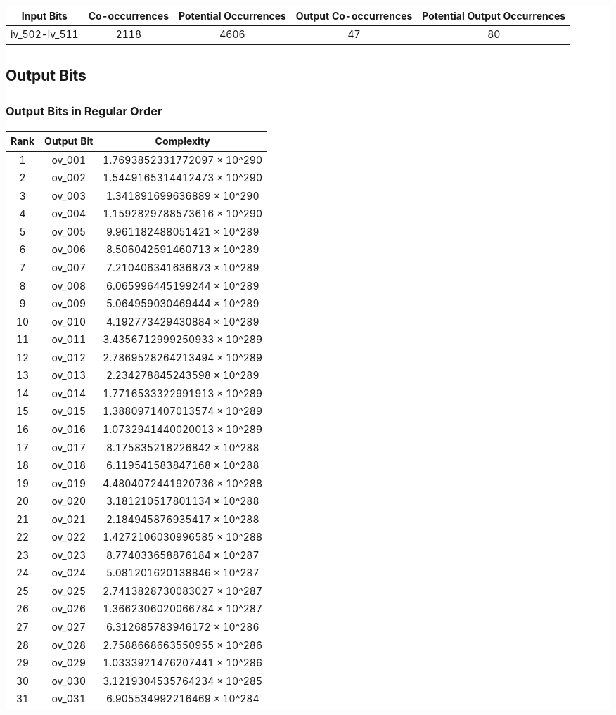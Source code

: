 | Input Bits | Co-occurrences | Potential Occurrences | Output Co-occurrences | Potential Output Occurrences |
|:----------:|:--------------:|:---------------------:|:---------------------:|:----------------------------:|
| iv_502-iv_511 | 2118 | 4606 | 47 | 80 |

## Output Bits

### Output Bits in Regular Order

| Rank | Output Bit | Complexity |
|:----:|:----------:|:----------:|
| 1 | ov_001 | 1.7693852331772097 × 10^290 |
| 2 | ov_002 | 1.5449165314412473 × 10^290 |
| 3 | ov_003 | 1.341891699636889 × 10^290 |
| 4 | ov_004 | 1.1592829788573616 × 10^290 |
| 5 | ov_005 | 9.961182488051421 × 10^289 |
| 6 | ov_006 | 8.506042591460713 × 10^289 |
| 7 | ov_007 | 7.210406341636873 × 10^289 |
| 8 | ov_008 | 6.065996445199244 × 10^289 |
| 9 | ov_009 | 5.064959030469444 × 10^289 |
| 10 | ov_010 | 4.192773429430884 × 10^289 |
| 11 | ov_011 | 3.4356712999250933 × 10^289 |
| 12 | ov_012 | 2.7869528264213494 × 10^289 |
| 13 | ov_013 | 2.234278845243598 × 10^289 |
| 14 | ov_014 | 1.7716533322991913 × 10^289 |
| 15 | ov_015 | 1.3880971407013574 × 10^289 |
| 16 | ov_016 | 1.0732941440020013 × 10^289 |
| 17 | ov_017 | 8.175835218226842 × 10^288 |
| 18 | ov_018 | 6.119541583847168 × 10^288 |
| 19 | ov_019 | 4.4804072441920736 × 10^288 |
| 20 | ov_020 | 3.181210517801134 × 10^288 |
| 21 | ov_021 | 2.184945876935417 × 10^288 |
| 22 | ov_022 | 1.4272106030996585 × 10^288 |
| 23 | ov_023 | 8.774033658876184 × 10^287 |
| 24 | ov_024 | 5.081201620138846 × 10^287 |
| 25 | ov_025 | 2.7413828730083027 × 10^287 |
| 26 | ov_026 | 1.3662306020066784 × 10^287 |
| 27 | ov_027 | 6.312685783946172 × 10^286 |
| 28 | ov_028 | 2.7588668663550955 × 10^286 |
| 29 | ov_029 | 1.0333921476207441 × 10^286 |
| 30 | ov_030 | 3.1219304535764234 × 10^285 |
| 31 | ov_031 | 6.905534992216469 × 10^284 |